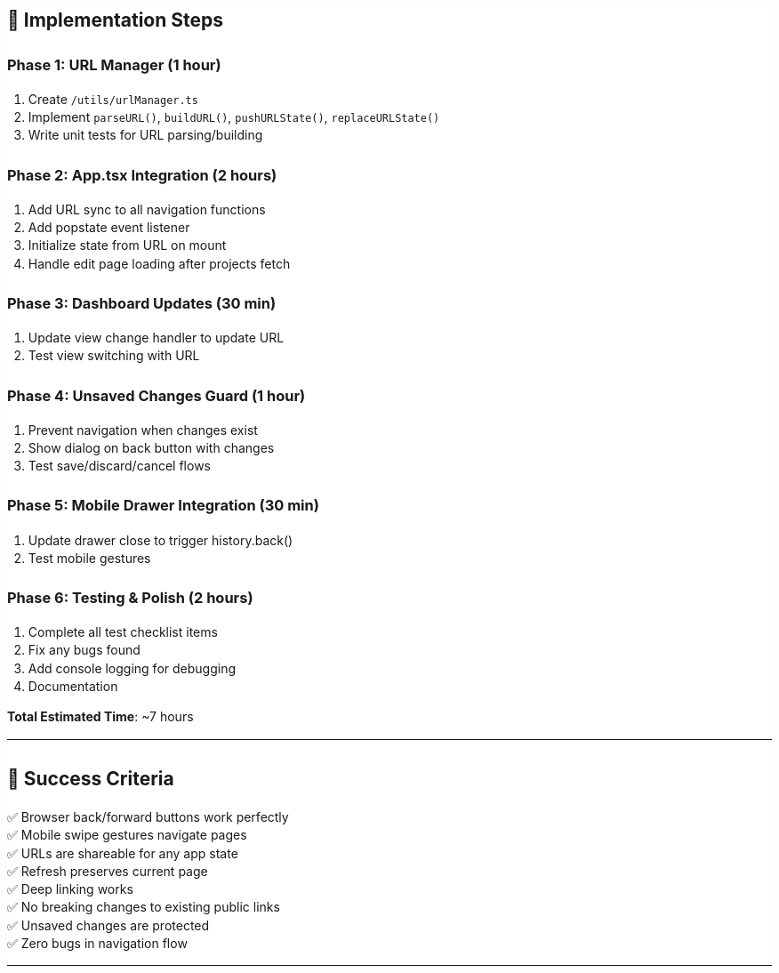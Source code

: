 
## 🚀 Implementation Steps

### Phase 1: URL Manager (1 hour)
1. Create `/utils/urlManager.ts`
2. Implement `parseURL()`, `buildURL()`, `pushURLState()`, `replaceURLState()`
3. Write unit tests for URL parsing/building

### Phase 2: App.tsx Integration (2 hours)
1. Add URL sync to all navigation functions
2. Add popstate event listener
3. Initialize state from URL on mount
4. Handle edit page loading after projects fetch

### Phase 3: Dashboard Updates (30 min)
1. Update view change handler to update URL
2. Test view switching with URL

### Phase 4: Unsaved Changes Guard (1 hour)
1. Prevent navigation when changes exist
2. Show dialog on back button with changes
3. Test save/discard/cancel flows

### Phase 5: Mobile Drawer Integration (30 min)
1. Update drawer close to trigger history.back()
2. Test mobile gestures

### Phase 6: Testing & Polish (2 hours)
1. Complete all test checklist items
2. Fix any bugs found
3. Add console logging for debugging
4. Documentation

**Total Estimated Time**: ~7 hours

---

## 🎯 Success Criteria

✅ Browser back/forward buttons work perfectly  
✅ Mobile swipe gestures navigate pages  
✅ URLs are shareable for any app state  
✅ Refresh preserves current page  
✅ Deep linking works  
✅ No breaking changes to existing public links  
✅ Unsaved changes are protected  
✅ Zero bugs in navigation flow  

---
